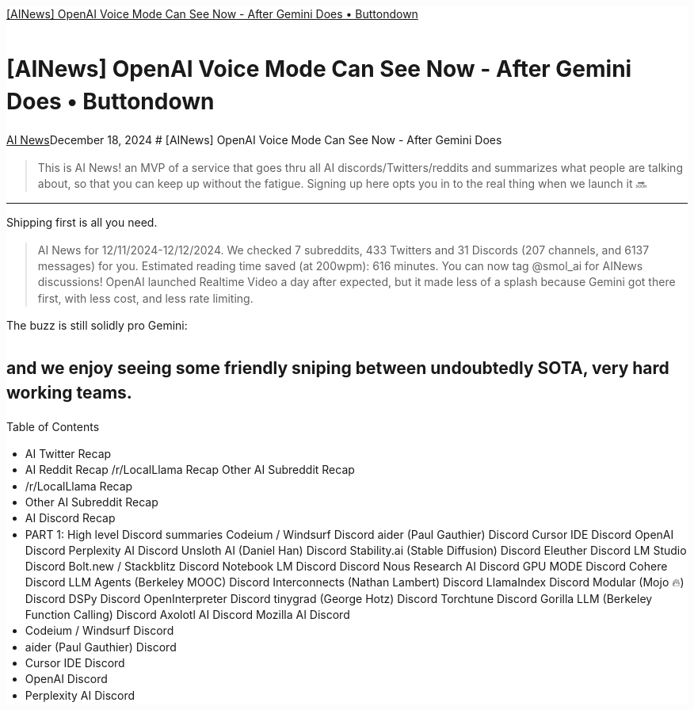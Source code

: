 [[AINews] OpenAI Voice Mode Can See Now - After Gemini Does • Buttondown](https://buttondown.com/ainews/archive/ainews-openai-voice-mode-can-see-now-after-gemini/)

# [AINews] OpenAI Voice Mode Can See Now - After Gemini Does • Buttondown

[AI News](https://buttondown.com/ainews)December 18, 2024 # [AINews] OpenAI Voice Mode Can See Now - After Gemini Does
> This is AI News! an MVP of a service that goes thru all AI discords/Twitters/reddits and summarizes what people are talking about, so that you can keep up without the fatigue. Signing up here opts you in to the real thing when we launch it 🔜
---
Shipping first is all you need.
> AI News for 12/11/2024-12/12/2024. We checked 7 subreddits, 433 Twitters and 31 Discords (207 channels, and 6137 messages) for you. Estimated reading time saved (at 200wpm): 616 minutes. You can now tag @smol_ai for AINews discussions!
OpenAI launched Realtime Video a day after expected, but it made less of a splash because Gemini got there first, with less cost, and less rate limiting.

The buzz is still solidly pro Gemini:

and we enjoy seeing some friendly sniping between undoubtedly SOTA, very hard working teams.
---

Table of Contents

* AI Twitter Recap
* AI Reddit Recap
/r/LocalLlama Recap
Other AI Subreddit Recap
* /r/LocalLlama Recap
* Other AI Subreddit Recap
* AI Discord Recap
* PART 1: High level Discord summaries
Codeium / Windsurf Discord
aider (Paul Gauthier) Discord
Cursor IDE Discord
OpenAI Discord
Perplexity AI Discord
Unsloth AI (Daniel Han) Discord
Stability.ai (Stable Diffusion) Discord
Eleuther Discord
LM Studio Discord
Bolt.new / Stackblitz Discord
Notebook LM Discord Discord
Nous Research AI Discord
GPU MODE Discord
Cohere Discord
LLM Agents (Berkeley MOOC) Discord
Interconnects (Nathan Lambert) Discord
LlamaIndex Discord
Modular (Mojo 🔥) Discord
DSPy Discord
OpenInterpreter Discord
tinygrad (George Hotz) Discord
Torchtune Discord
Gorilla LLM (Berkeley Function Calling) Discord
Axolotl AI Discord
Mozilla AI Discord
* Codeium / Windsurf Discord
* aider (Paul Gauthier) Discord
* Cursor IDE Discord
* OpenAI Discord
* Perplexity AI Discord